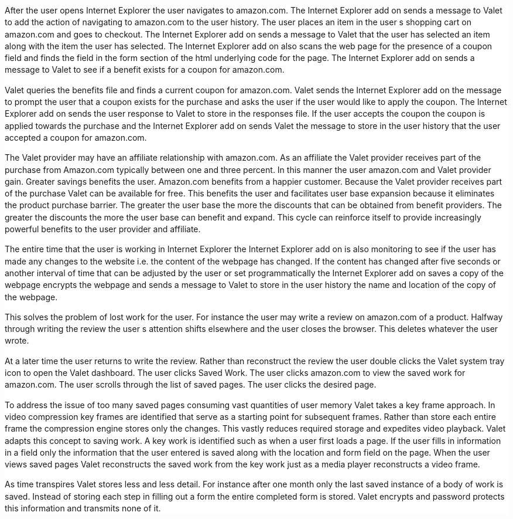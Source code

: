 After the user opens Internet Explorer the user navigates to amazon.com. The Internet Explorer add on sends a message to Valet to add the action of navigating to amazon.com to the user history. The user places an item in the user s shopping cart on amazon.com and goes to checkout. The Internet Explorer add on sends a message to Valet that the user has selected an item along with the item the user has selected. The Internet Explorer add on also scans the web page for the presence of a coupon field and finds the field in the form section of the html underlying code for the page. The Internet Explorer add on sends a message to Valet to see if a benefit exists for a coupon for amazon.com.

Valet queries the benefits file and finds a current coupon for amazon.com. Valet sends the Internet Explorer add on the message to prompt the user that a coupon exists for the purchase and asks the user if the user would like to apply the coupon. The Internet Explorer add on sends the user response to Valet to store in the responses file. If the user accepts the coupon the coupon is applied towards the purchase and the Internet Explorer add on sends Valet the message to store in the user history that the user accepted a coupon for amazon.com.

The Valet provider may have an affiliate relationship with amazon.com. As an affiliate the Valet provider receives part of the purchase from Amazon.com typically between one and three percent. In this manner the user amazon.com and Valet provider gain. Greater savings benefits the user. Amazon.com benefits from a happier customer. Because the Valet provider receives part of the purchase Valet can be available for free. This benefits the user and facilitates user base expansion because it eliminates the product purchase barrier. The greater the user base the more the discounts that can be obtained from benefit providers. The greater the discounts the more the user base can benefit and expand. This cycle can reinforce itself to provide increasingly powerful benefits to the user provider and affiliate.

The entire time that the user is working in Internet Explorer the Internet Explorer add on is also monitoring to see if the user has made any changes to the website i.e. the content of the webpage has changed. If the content has changed after five seconds or another interval of time that can be adjusted by the user or set programmatically the Internet Explorer add on saves a copy of the webpage encrypts the webpage and sends a message to Valet to store in the user history the name and location of the copy of the webpage.

This solves the problem of lost work for the user. For instance the user may write a review on amazon.com of a product. Halfway through writing the review the user s attention shifts elsewhere and the user closes the browser. This deletes whatever the user wrote.

At a later time the user returns to write the review. Rather than reconstruct the review the user double clicks the Valet system tray icon to open the Valet dashboard. The user clicks Saved Work. The user clicks amazon.com to view the saved work for amazon.com. The user scrolls through the list of saved pages. The user clicks the desired page.

To address the issue of too many saved pages consuming vast quantities of user memory Valet takes a key frame approach. In video compression key frames are identified that serve as a starting point for subsequent frames. Rather than store each entire frame the compression engine stores only the changes. This vastly reduces required storage and expedites video playback. Valet adapts this concept to saving work. A key work is identified such as when a user first loads a page. If the user fills in information in a field only the information that the user entered is saved along with the location and form field on the page. When the user views saved pages Valet reconstructs the saved work from the key work just as a media player reconstructs a video frame.

As time transpires Valet stores less and less detail. For instance after one month only the last saved instance of a body of work is saved. Instead of storing each step in filling out a form the entire completed form is stored. Valet encrypts and password protects this information and transmits none of it.
